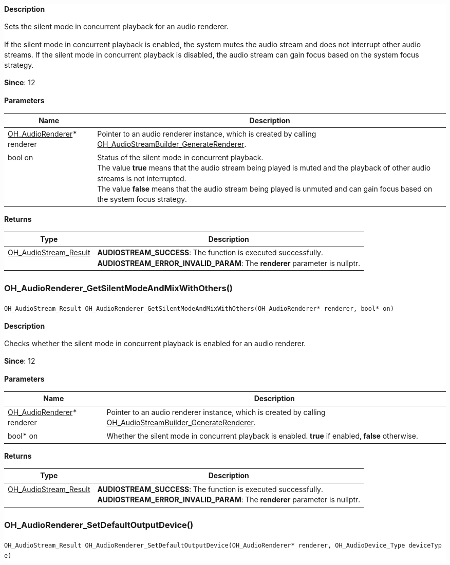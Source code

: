 **Description**

Sets the silent mode in concurrent playback for an audio renderer.

If the silent mode in concurrent playback is enabled, the system mutes the audio stream and does not interrupt other audio streams. If the silent mode in concurrent playback is disabled, the audio stream can gain focus based on the system focus strategy.

**Since**: 12


**Parameters**

| Name| Description|
| -- | -- |
| [OH_AudioRenderer](capi-ohaudio-oh-audiorendererstruct.md)* renderer | Pointer to an audio renderer instance, which is created by calling [OH_AudioStreamBuilder_GenerateRenderer](capi-native-audiostreambuilder-h.md#oh_audiostreambuilder_generaterenderer).|
| bool on | Status of the silent mode in concurrent playback.<br>     The value **true** means that the audio stream being played is muted and the playback of other audio streams is not interrupted.<br>     The value **false** means that the audio stream being played is unmuted and can gain focus based on the system focus strategy.|

**Returns**

| Type| Description|
| -- | -- |
| [OH_AudioStream_Result](capi-native-audiostream-base-h.md#oh_audiostream_result) | **AUDIOSTREAM_SUCCESS**: The function is executed successfully.<br>         **AUDIOSTREAM_ERROR_INVALID_PARAM**: The **renderer** parameter is nullptr.|

### OH_AudioRenderer_GetSilentModeAndMixWithOthers()

```
OH_AudioStream_Result OH_AudioRenderer_GetSilentModeAndMixWithOthers(OH_AudioRenderer* renderer, bool* on)
```

**Description**

Checks whether the silent mode in concurrent playback is enabled for an audio renderer.

**Since**: 12


**Parameters**

| Name| Description|
| -- | -- |
| [OH_AudioRenderer](capi-ohaudio-oh-audiorendererstruct.md)* renderer | Pointer to an audio renderer instance, which is created by calling [OH_AudioStreamBuilder_GenerateRenderer](capi-native-audiostreambuilder-h.md#oh_audiostreambuilder_generaterenderer).|
| bool* on | Whether the silent mode in concurrent playback is enabled. **true** if enabled, **false** otherwise.|

**Returns**

| Type| Description|
| -- | -- |
| [OH_AudioStream_Result](capi-native-audiostream-base-h.md#oh_audiostream_result) | **AUDIOSTREAM_SUCCESS**: The function is executed successfully.<br>         **AUDIOSTREAM_ERROR_INVALID_PARAM**: The **renderer** parameter is nullptr.|

### OH_AudioRenderer_SetDefaultOutputDevice()

```
OH_AudioStream_Result OH_AudioRenderer_SetDefaultOutputDevice(OH_AudioRenderer* renderer, OH_AudioDevice_Type deviceType)
```

